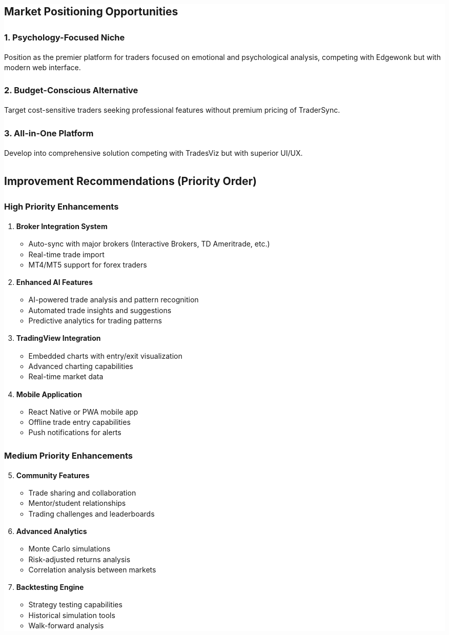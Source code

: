 ## Market Positioning Opportunities

### 1. Psychology-Focused Niche
Position as the premier platform for traders focused on emotional and psychological analysis, competing with Edgewonk but with modern web interface.

### 2. Budget-Conscious Alternative
Target cost-sensitive traders seeking professional features without premium pricing of TraderSync.

### 3. All-in-One Platform
Develop into comprehensive solution competing with TradesViz but with superior UI/UX.

## Improvement Recommendations (Priority Order)

### High Priority Enhancements

1. **Broker Integration System**
   - Auto-sync with major brokers (Interactive Brokers, TD Ameritrade, etc.)
   - Real-time trade import
   - MT4/MT5 support for forex traders

2. **Enhanced AI Features**
   - AI-powered trade analysis and pattern recognition
   - Automated trade insights and suggestions
   - Predictive analytics for trading patterns

3. **TradingView Integration**
   - Embedded charts with entry/exit visualization
   - Advanced charting capabilities
   - Real-time market data

4. **Mobile Application**
   - React Native or PWA mobile app
   - Offline trade entry capabilities
   - Push notifications for alerts

### Medium Priority Enhancements

5. **Community Features**
   - Trade sharing and collaboration
   - Mentor/student relationships
   - Trading challenges and leaderboards

6. **Advanced Analytics**
   - Monte Carlo simulations
   - Risk-adjusted returns analysis
   - Correlation analysis between markets

7. **Backtesting Engine**
   - Strategy testing capabilities
   - Historical simulation tools
   - Walk-forward analysis
